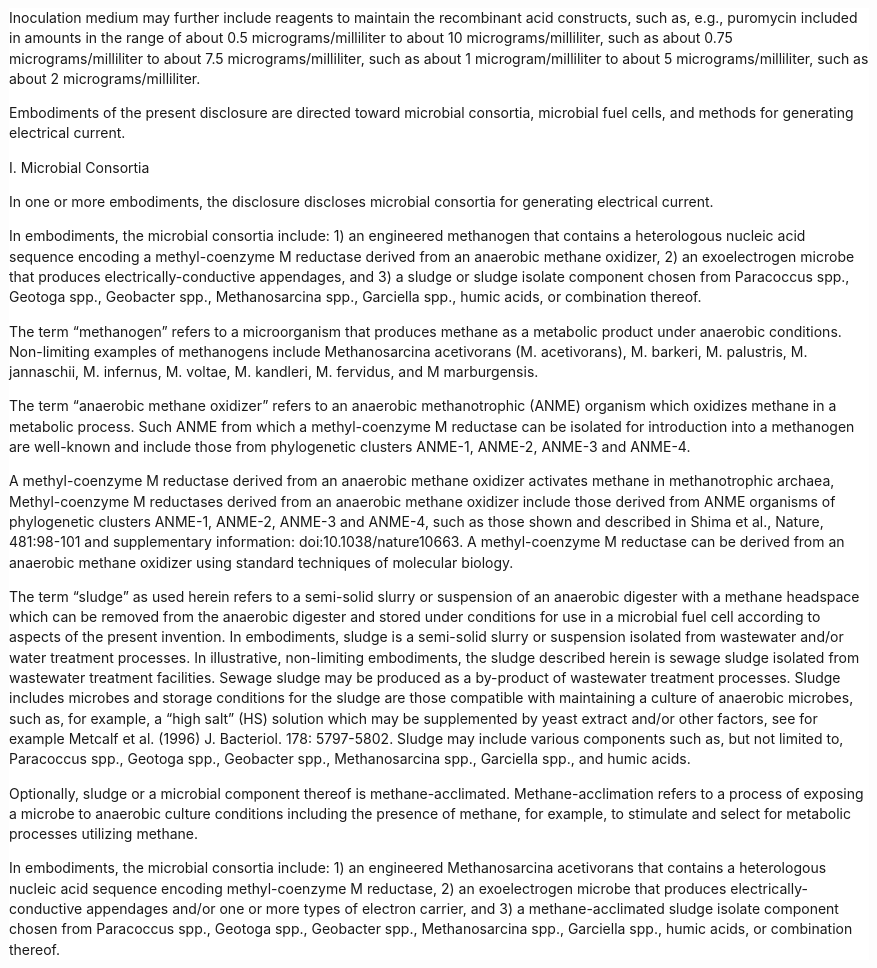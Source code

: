Inoculation medium may further include reagents to maintain the recombinant acid constructs, such as, e.g., puromycin included in amounts in the range of about 0.5 micrograms/milliliter to about 10 micrograms/milliliter, such as about 0.75 micrograms/milliliter to about 7.5 micrograms/milliliter, such as about 1 microgram/milliliter to about 5 micrograms/milliliter, such as about 2 micrograms/milliliter.

Embodiments of the present disclosure are directed toward microbial consortia, microbial fuel cells, and methods for generating electrical current.

I. Microbial Consortia

In one or more embodiments, the disclosure discloses microbial consortia for generating electrical current.

In embodiments, the microbial consortia include: 1) an engineered methanogen that contains a heterologous nucleic acid sequence encoding a methyl-coenzyme M reductase derived from an anaerobic methane oxidizer, 2) an exoelectrogen microbe that produces electrically-conductive appendages, and 3) a sludge or sludge isolate component chosen from Paracoccus spp., Geotoga spp., Geobacter spp., Methanosarcina spp., Garciella spp., humic acids, or combination thereof.

The term “methanogen” refers to a microorganism that produces methane as a metabolic product under anaerobic conditions. Non-limiting examples of methanogens include Methanosarcina acetivorans (M. acetivorans), M. barkeri, M. palustris, M. jannaschii, M. infernus, M. voltae, M. kandleri, M. fervidus, and M marburgensis.

The term “anaerobic methane oxidizer” refers to an anaerobic methanotrophic (ANME) organism which oxidizes methane in a metabolic process. Such ANME from which a methyl-coenzyme M reductase can be isolated for introduction into a methanogen are well-known and include those from phylogenetic clusters ANME-1, ANME-2, ANME-3 and ANME-4.

A methyl-coenzyme M reductase derived from an anaerobic methane oxidizer activates methane in methanotrophic archaea, Methyl-coenzyme M reductases derived from an anaerobic methane oxidizer include those derived from ANME organisms of phylogenetic clusters ANME-1, ANME-2, ANME-3 and ANME-4, such as those shown and described in Shima et al., Nature, 481:98-101 and supplementary information: doi:10.1038/nature10663. A methyl-coenzyme M reductase can be derived from an anaerobic methane oxidizer using standard techniques of molecular biology.

The term “sludge” as used herein refers to a semi-solid slurry or suspension of an anaerobic digester with a methane headspace which can be removed from the anaerobic digester and stored under conditions for use in a microbial fuel cell according to aspects of the present invention. In embodiments, sludge is a semi-solid slurry or suspension isolated from wastewater and/or water treatment processes. In illustrative, non-limiting embodiments, the sludge described herein is sewage sludge isolated from wastewater treatment facilities. Sewage sludge may be produced as a by-product of wastewater treatment processes. Sludge includes microbes and storage conditions for the sludge are those compatible with maintaining a culture of anaerobic microbes, such as, for example, a “high salt” (HS) solution which may be supplemented by yeast extract and/or other factors, see for example Metcalf et al. (1996) J. Bacteriol. 178: 5797-5802. Sludge may include various components such as, but not limited to, Paracoccus spp., Geotoga spp., Geobacter spp., Methanosarcina spp., Garciella spp., and humic acids.

Optionally, sludge or a microbial component thereof is methane-acclimated. Methane-acclimation refers to a process of exposing a microbe to anaerobic culture conditions including the presence of methane, for example, to stimulate and select for metabolic processes utilizing methane.

In embodiments, the microbial consortia include: 1) an engineered Methanosarcina acetivorans that contains a heterologous nucleic acid sequence encoding methyl-coenzyme M reductase, 2) an exoelectrogen microbe that produces electrically-conductive appendages and/or one or more types of electron carrier, and 3) a methane-acclimated sludge isolate component chosen from Paracoccus spp., Geotoga spp., Geobacter spp., Methanosarcina spp., Garciella spp., humic acids, or combination thereof.
